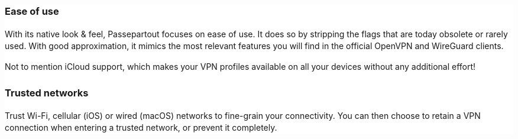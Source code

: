 ### Ease of use

With its native look & feel, Passepartout focuses on ease of use. It does so by stripping the flags that are today obsolete or rarely used. With good approximation, it mimics the most relevant features you will find in the official OpenVPN and WireGuard clients.

Not to mention iCloud support, which makes your VPN profiles available on all your devices without any additional effort!

### Trusted networks

Trust Wi-Fi, cellular (iOS) or wired (macOS) networks to fine-grain your connectivity. You can then choose to retain a VPN connection when entering a trusted network, or prevent it completely.
